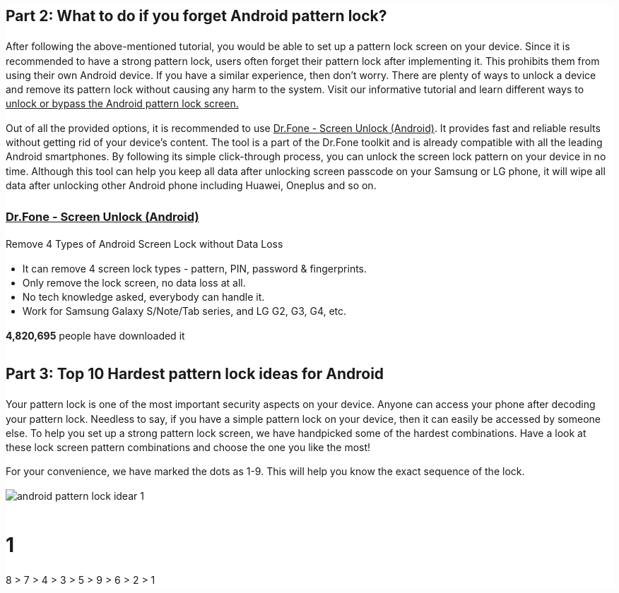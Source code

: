 ## Part 2: What to do if you forget Android pattern lock?

After following the above-mentioned tutorial, you would be able to set up a pattern lock screen on your device. Since it is recommended to have a strong pattern lock, users often forget their pattern lock after implementing it. This prohibits them from using their own Android device. If you have a similar experience, then don’t worry. There are plenty of ways to unlock a device and remove its pattern lock without causing any harm to the system. Visit our informative tutorial and learn different ways to [unlock or bypass the Android pattern lock screen.](https://drfone.wondershare.com/unlock/pattern-lock.html)

Out of all the provided options, it is recommended to use [Dr.Fone - Screen Unlock (Android)](https://tools.techidaily.com/wondershare-dr-fone-unlock-android-screen/). It provides fast and reliable results without getting rid of your device’s content. The tool is a part of the Dr.Fone toolkit and is already compatible with all the leading Android smartphones. By following its simple click-through process, you can unlock the screen lock pattern on your device in no time. Although this tool can help you keep all data after unlocking screen passcode on your Samsung or LG phone, it will wipe all data after unlocking other Android phone including Huawei, Oneplus and so on.



### [Dr.Fone - Screen Unlock (Android)](https://tools.techidaily.com/wondershare-dr-fone-unlock-android-screen/)

Remove 4 Types of Android Screen Lock without Data Loss

- It can remove 4 screen lock types - pattern, PIN, password & fingerprints.
- Only remove the lock screen, no data loss at all.
- No tech knowledge asked, everybody can handle it.
- Work for Samsung Galaxy S/Note/Tab series, and LG G2, G3, G4, etc.

**4,820,695** people have downloaded it

<iframe width="560" height="315" src="https://www.youtube.com/embed/68FqgS6Ym8E" title="YouTube video player" frameborder="0" allow="accelerometer; autoplay; clipboard-write; encrypted-media; gyroscope; picture-in-picture" allowfullscreen="allowfullscreen"></iframe>

## Part 3: Top 10 Hardest pattern lock ideas for Android

Your pattern lock is one of the most important security aspects on your device. Anyone can access your phone after decoding your pattern lock. Needless to say, if you have a simple pattern lock on your device, then it can easily be accessed by someone else. To help you set up a strong pattern lock screen, we have handpicked some of the hardest combinations. Have a look at these lock screen pattern combinations and choose the one you like the most!

For your convenience, we have marked the dots as 1-9. This will help you know the exact sequence of the lock.

![android pattern lock idear 1](https://images.wondershare.com/drfone/article/2017/09/15057382355667.jpg)

# 1

8 > 7 > 4 > 3 > 5 > 9 > 6 > 2 > 1
